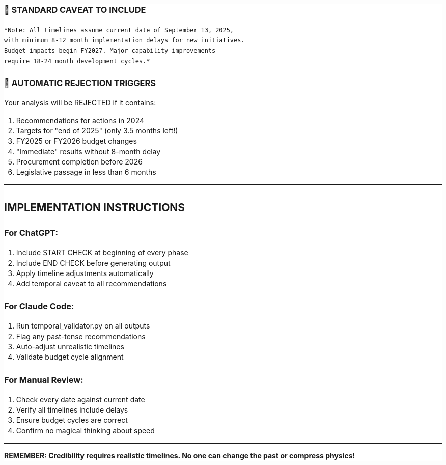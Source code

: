 ### 📝 STANDARD CAVEAT TO INCLUDE

```markdown
*Note: All timelines assume current date of September 13, 2025,
with minimum 8-12 month implementation delays for new initiatives.
Budget impacts begin FY2027. Major capability improvements
require 18-24 month development cycles.*
```

### 🚨 AUTOMATIC REJECTION TRIGGERS

Your analysis will be REJECTED if it contains:
1. Recommendations for actions in 2024
2. Targets for "end of 2025" (only 3.5 months left!)
3. FY2025 or FY2026 budget changes
4. "Immediate" results without 8-month delay
5. Procurement completion before 2026
6. Legislative passage in less than 6 months

---

## IMPLEMENTATION INSTRUCTIONS

### For ChatGPT:
1. Include START CHECK at beginning of every phase
2. Include END CHECK before generating output
3. Apply timeline adjustments automatically
4. Add temporal caveat to all recommendations

### For Claude Code:
1. Run temporal_validator.py on all outputs
2. Flag any past-tense recommendations
3. Auto-adjust unrealistic timelines
4. Validate budget cycle alignment

### For Manual Review:
1. Check every date against current date
2. Verify all timelines include delays
3. Ensure budget cycles are correct
4. Confirm no magical thinking about speed

---

**REMEMBER: Credibility requires realistic timelines. No one can change the past or compress physics!**
